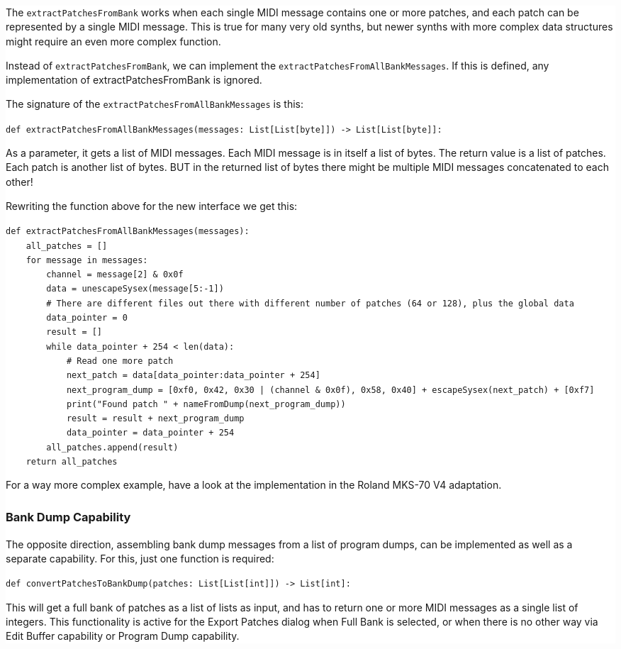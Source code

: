 The `extractPatchesFromBank` works when each single MIDI message contains one or more patches, and each patch can be represented by a single MIDI message.
This is true for many very old synths, but newer synths with more complex data structures might require an even more complex function.

Instead of `extractPatchesFromBank`, we can implement the `extractPatchesFromAllBankMessages`. If this is defined, any implementation of extractPatchesFromBank 
is ignored.

The signature of the `extractPatchesFromAllBankMessages` is this:

    def extractPatchesFromAllBankMessages(messages: List[List[byte]]) -> List[List[byte]]:

As a parameter, it gets a list of MIDI messages. Each MIDI message is in itself a list of bytes.
The return value is a list of patches. Each patch is another list of bytes. BUT in the returned list of bytes there might be multiple
MIDI messages concatenated to each other!

Rewriting the function above for the new interface we get this:

    def extractPatchesFromAllBankMessages(messages):
        all_patches = []
        for message in messages:
            channel = message[2] & 0x0f
            data = unescapeSysex(message[5:-1])
            # There are different files out there with different number of patches (64 or 128), plus the global data
            data_pointer = 0
            result = []
            while data_pointer + 254 < len(data):
                # Read one more patch
                next_patch = data[data_pointer:data_pointer + 254]
                next_program_dump = [0xf0, 0x42, 0x30 | (channel & 0x0f), 0x58, 0x40] + escapeSysex(next_patch) + [0xf7]
                print("Found patch " + nameFromDump(next_program_dump))
                result = result + next_program_dump
                data_pointer = data_pointer + 254
            all_patches.append(result)
        return all_patches

For a way more complex example, have a look at the implementation in the Roland MKS-70 V4 adaptation.

### Bank Dump Capability ###

The opposite direction, assembling bank dump messages from a list of program dumps, can be implemented as well as a 
separate capability. For this, just one function is required:

    def convertPatchesToBankDump(patches: List[List[int]]) -> List[int]:

This will get a full bank of patches as a list of lists as input, and has to return one or more MIDI messages as a single
list of integers. This functionality is active for the Export Patches dialog when Full Bank is selected, or when
there is no other way via Edit Buffer capability or Program Dump capability. 
